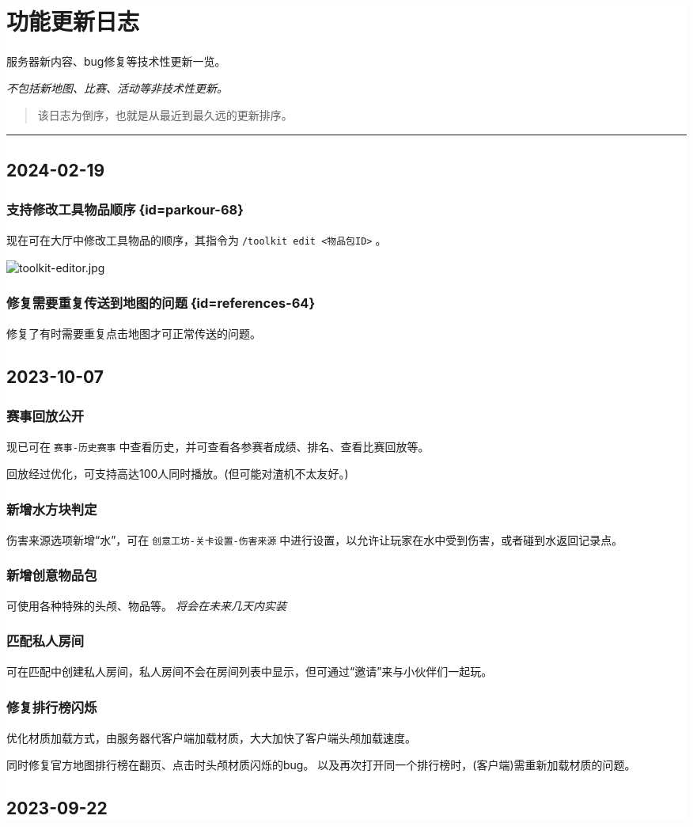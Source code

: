 # 功能更新日志

服务器新内容、bug修复等技术性更新一览。

_不包括新地图、比赛、活动等非技术性更新。_

> 该日志为倒序，也就是从最近到最久远的更新排序。

___

## 2024-02-19

### 支持修改工具物品顺序 {id=parkour-68}

现在可在大厅中修改工具物品的顺序，其指令为 `/toolkit edit <物品包ID>` 。

![toolkit-editor.jpg](toolkit-editor.jpg)

### 修复需要重复传送到地图的问题 {id=references-64}

修复了有时需要重复点击地图才可正常传送的问题。

## 2023-10-07

### 赛事回放公开

现已可在 `赛事-历史赛事` 中查看历史，并可查看各参赛者成绩、排名、查看比赛回放等。

回放经过优化，可支持高达100人同时播放。(但可能对渣机不太友好。)

### 新增水方块判定

伤害来源选项新增“水”，可在 `创意工坊-关卡设置-伤害来源` 中进行设置，以允许让玩家在水中受到伤害，或者碰到水返回记录点。

### 新增创意物品包

可使用各种特殊的头颅、物品等。
_将会在未来几天内实装_

### 匹配私人房间

可在匹配中创建私人房间，私人房间不会在房间列表中显示，但可通过“邀请”来与小伙伴们一起玩。

### 修复排行榜闪烁

优化材质加载方式，由服务器代客户端加载材质，大大加快了客户端头颅加载速度。

同时修复官方地图排行榜在翻页、点击时头颅材质闪烁的bug。
以及再次打开同一个排行榜时，(客户端)需重新加载材质的问题。

## 2023-09-22
